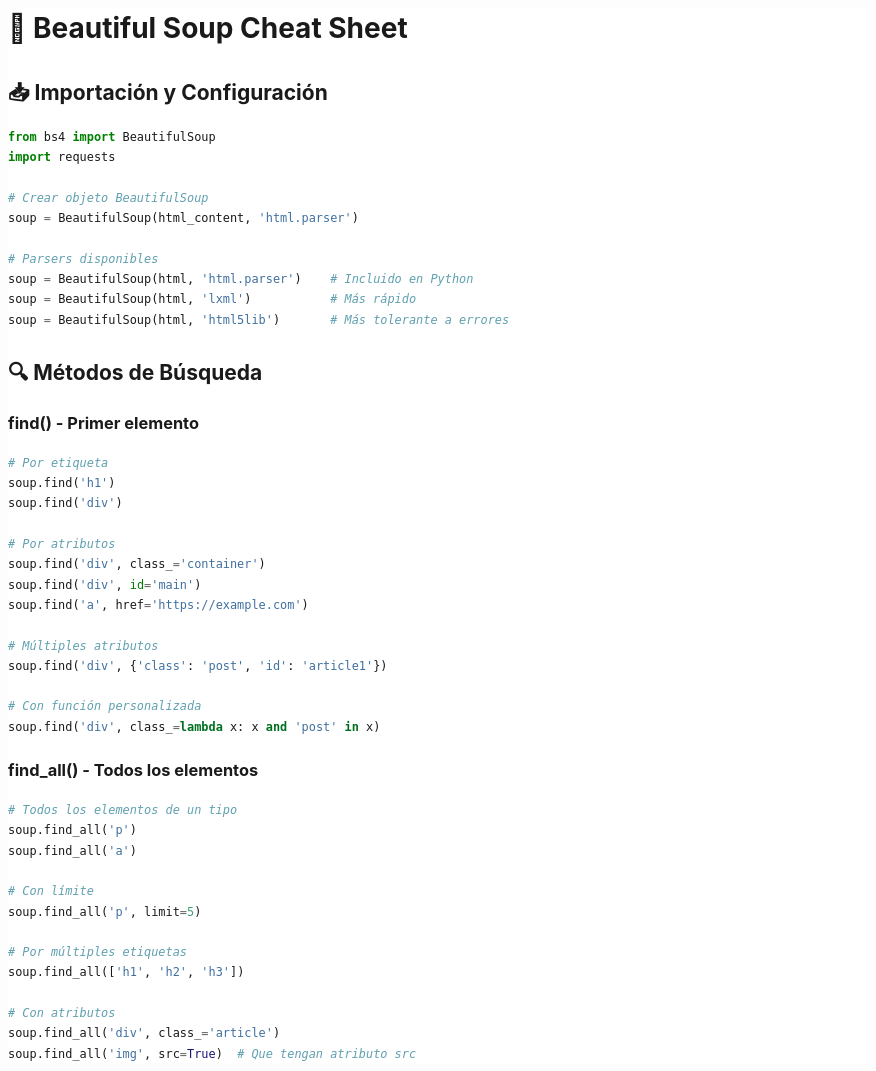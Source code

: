 # 🍲 Beautiful Soup Cheat Sheet

## 📥 Importación y Configuración

```python
from bs4 import BeautifulSoup
import requests

# Crear objeto BeautifulSoup
soup = BeautifulSoup(html_content, 'html.parser')

# Parsers disponibles
soup = BeautifulSoup(html, 'html.parser')    # Incluido en Python
soup = BeautifulSoup(html, 'lxml')           # Más rápido
soup = BeautifulSoup(html, 'html5lib')       # Más tolerante a errores
```

## 🔍 Métodos de Búsqueda

### find() - Primer elemento
```python
# Por etiqueta
soup.find('h1')
soup.find('div')

# Por atributos
soup.find('div', class_='container')
soup.find('div', id='main')
soup.find('a', href='https://example.com')

# Múltiples atributos
soup.find('div', {'class': 'post', 'id': 'article1'})

# Con función personalizada
soup.find('div', class_=lambda x: x and 'post' in x)
```

### find_all() - Todos los elementos
```python
# Todos los elementos de un tipo
soup.find_all('p')
soup.find_all('a')

# Con límite
soup.find_all('p', limit=5)

# Por múltiples etiquetas
soup.find_all(['h1', 'h2', 'h3'])

# Con atributos
soup.find_all('div', class_='article')
soup.find_all('img', src=True)  # Que tengan atributo src
```
